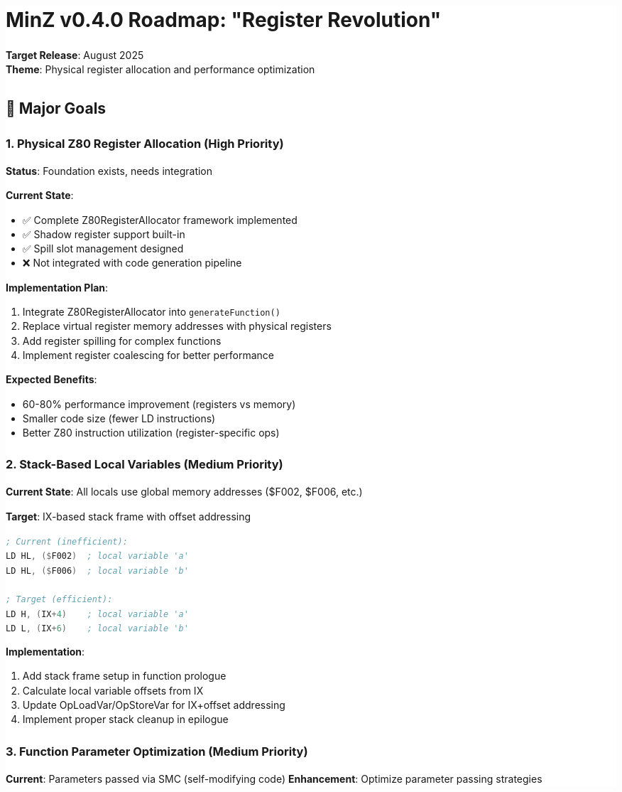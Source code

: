 # MinZ v0.4.0 Roadmap: "Register Revolution"

**Target Release**: August 2025  
**Theme**: Physical register allocation and performance optimization

## 🎯 Major Goals

### 1. **Physical Z80 Register Allocation** (High Priority)
**Status**: Foundation exists, needs integration

**Current State**:
- ✅ Complete Z80RegisterAllocator framework implemented
- ✅ Shadow register support built-in
- ✅ Spill slot management designed
- ❌ Not integrated with code generation pipeline

**Implementation Plan**:
1. Integrate Z80RegisterAllocator into `generateFunction()`
2. Replace virtual register memory addresses with physical registers
3. Add register spilling for complex functions
4. Implement register coalescing for better performance

**Expected Benefits**:
- 60-80% performance improvement (registers vs memory)
- Smaller code size (fewer LD instructions)
- Better Z80 instruction utilization (register-specific ops)

### 2. **Stack-Based Local Variables** (Medium Priority)
**Current State**: All locals use global memory addresses ($F002, $F006, etc.)

**Target**: IX-based stack frame with offset addressing
```asm
; Current (inefficient):
LD HL, ($F002)  ; local variable 'a'
LD HL, ($F006)  ; local variable 'b'

; Target (efficient):
LD H, (IX+4)    ; local variable 'a' 
LD L, (IX+6)    ; local variable 'b'
```

**Implementation**:
1. Add stack frame setup in function prologue
2. Calculate local variable offsets from IX
3. Update OpLoadVar/OpStoreVar for IX+offset addressing
4. Implement proper stack cleanup in epilogue

### 3. **Function Parameter Optimization** (Medium Priority)
**Current**: Parameters passed via SMC (self-modifying code)
**Enhancement**: Optimize parameter passing strategies
